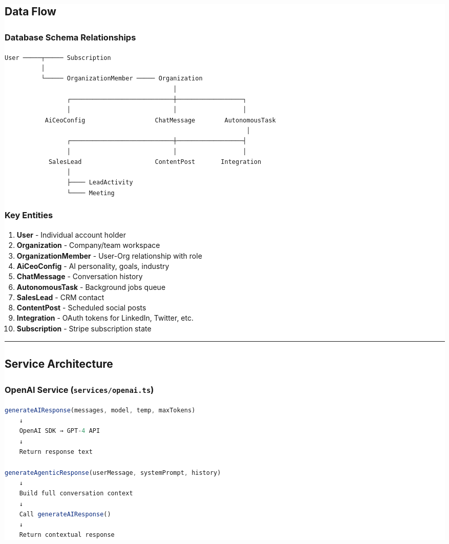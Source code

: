 ## Data Flow

### Database Schema Relationships

```
User ─────┬───── Subscription
          │
          └───── OrganizationMember ───── Organization
                                              │
                 ┌────────────────────────────┼──────────────────┐
                 │                            │                  │
           AiCeoConfig                   ChatMessage        AutonomousTask
                                                                  │
                 ┌────────────────────────────┼──────────────────┤
                 │                            │                  │
            SalesLead                    ContentPost       Integration
                 │
                 ├──── LeadActivity
                 └──── Meeting
```

### Key Entities

1. **User** - Individual account holder
2. **Organization** - Company/team workspace
3. **OrganizationMember** - User-Org relationship with role
4. **AiCeoConfig** - AI personality, goals, industry
5. **ChatMessage** - Conversation history
6. **AutonomousTask** - Background jobs queue
7. **SalesLead** - CRM contact
8. **ContentPost** - Scheduled social posts
9. **Integration** - OAuth tokens for LinkedIn, Twitter, etc.
10. **Subscription** - Stripe subscription state

---

## Service Architecture

### OpenAI Service (`services/openai.ts`)

```typescript
generateAIResponse(messages, model, temp, maxTokens)
    ↓
    OpenAI SDK → GPT-4 API
    ↓
    Return response text

generateAgenticResponse(userMessage, systemPrompt, history)
    ↓
    Build full conversation context
    ↓
    Call generateAIResponse()
    ↓
    Return contextual response
```
